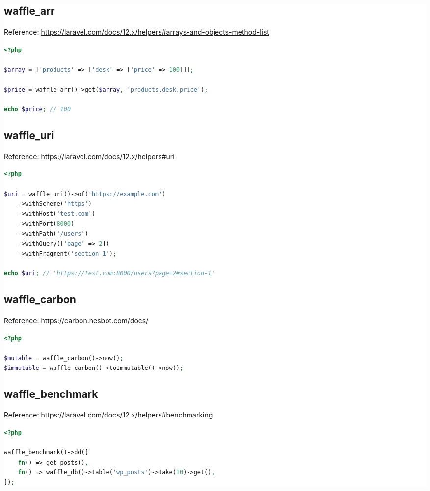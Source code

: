 ## waffle_arr

Reference: https://laravel.com/docs/12.x/helpers#arrays-and-objects-method-list
```php
<?php

$array = ['products' => ['desk' => ['price' => 100]]];
 
$price = waffle_arr()->get($array, 'products.desk.price');

echo $price; // 100
```

## waffle_uri

Reference: https://laravel.com/docs/12.x/helpers#uri
```php
<?php

$uri = waffle_uri()->of('https://example.com')
    ->withScheme('https')
    ->withHost('test.com')
    ->withPort(8000)
    ->withPath('/users')
    ->withQuery(['page' => 2])
    ->withFragment('section-1');

echo $uri; // 'https://test.com:8000/users?page=2#section-1'
```

## waffle_carbon

Reference: https://carbon.nesbot.com/docs/
```php
<?php

$mutable = waffle_carbon()->now();
$immutable = waffle_carbon()->toImmutable()->now();
```

## waffle_benchmark

Reference: https://laravel.com/docs/12.x/helpers#benchmarking
```php
<?php

waffle_benchmark()->dd([
    fn() => get_posts(),
    fn() => waffle_db()->table('wp_posts')->take(10)->get(),
]);
```
